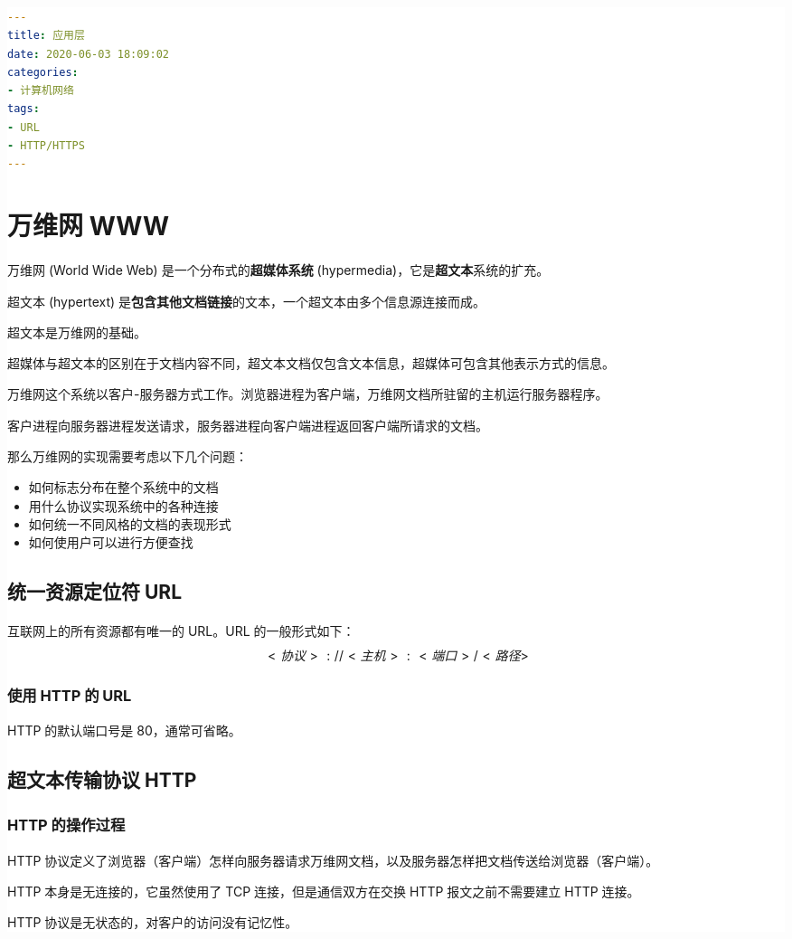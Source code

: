 ```yaml
---
title: 应用层
date: 2020-06-03 18:09:02
categories:
- 计算机网络
tags:
- URL
- HTTP/HTTPS
---
```


# 万维网 WWW

万维网 (World Wide Web) 是一个分布式的**超媒体系统** (hypermedia)，它是**超文本**系统的扩充。

超文本 (hypertext) 是**包含其他文档链接**的文本，一个超文本由多个信息源连接而成。

超文本是万维网的基础。

超媒体与超文本的区别在于文档内容不同，超文本文档仅包含文本信息，超媒体可包含其他表示方式的信息。

万维网这个系统以客户-服务器方式工作。浏览器进程为客户端，万维网文档所驻留的主机运行服务器程序。

客户进程向服务器进程发送请求，服务器进程向客户端进程返回客户端所请求的文档。

那么万维网的实现需要考虑以下几个问题：

- 如何标志分布在整个系统中的文档
- 用什么协议实现系统中的各种连接
- 如何统一不同风格的文档的表现形式
- 如何使用户可以进行方便查找

## 统一资源定位符 URL

互联网上的所有资源都有唯一的 URL。URL 的一般形式如下：
$$
<协议>://<主机>:<端口>/<路径>
$$

### 使用 HTTP 的 URL

HTTP 的默认端口号是 80，通常可省略。

## 超文本传输协议 HTTP

### HTTP 的操作过程

HTTP 协议定义了浏览器（客户端）怎样向服务器请求万维网文档，以及服务器怎样把文档传送给浏览器（客户端）。

HTTP 本身是无连接的，它虽然使用了 TCP 连接，但是通信双方在交换 HTTP 报文之前不需要建立 HTTP 连接。

HTTP 协议是无状态的，对客户的访问没有记忆性。
